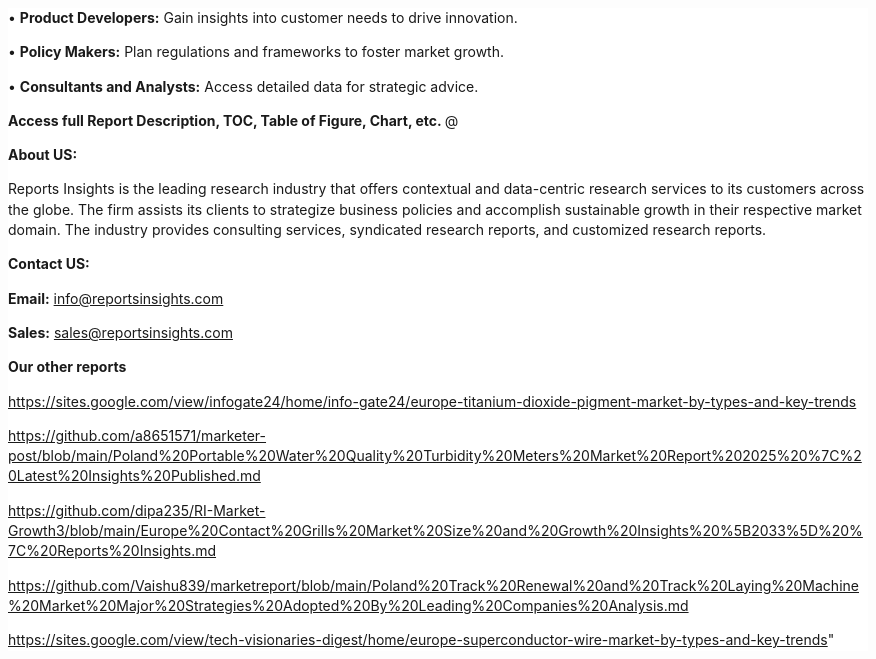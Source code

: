 • <strong>Product Developers:</strong> Gain insights into customer needs to drive innovation.

• <strong>Policy Makers:</strong> Plan regulations and frameworks to foster market growth.

• <strong>Consultants and Analysts:</strong> Access detailed data for strategic advice.
</ul>
<strong>Access full Report Description, TOC, Table of Figure, Chart, etc. </strong>@  <a href= style=color:#0000ff;></a></font>

<strong><strong>About US</strong>:</strong>

Reports Insights is the leading research industry that offers contextual and data-centric research services to its customers across the globe. The firm assists its clients to strategize business policies and accomplish sustainable growth in their respective market domain. The industry provides consulting services, syndicated research reports, and customized research reports.

<strong>Contact US:</strong>

<p class=""""><b>Email:</b> <a href=mailto:info@reportsinsights.com>info@reportsinsights.com</a></p>
<p class=""""><b>Sales:</b> <a href=mailto:sales@reportsinsights.com>sales@reportsinsights.com</a></p>

<strong>Our other reports</strong>

<a href=https://sites.google.com/view/infogate24/home/info-gate24/europe-titanium-dioxide-pigment-market-by-types-and-key-trends>https://sites.google.com/view/infogate24/home/info-gate24/europe-titanium-dioxide-pigment-market-by-types-and-key-trends</a>

<a href=https://github.com/a8651571/marketer-post/blob/main/Poland%20Portable%20Water%20Quality%20Turbidity%20Meters%20Market%20Report%202025%20%7C%20Latest%20Insights%20Published.md>https://github.com/a8651571/marketer-post/blob/main/Poland%20Portable%20Water%20Quality%20Turbidity%20Meters%20Market%20Report%202025%20%7C%20Latest%20Insights%20Published.md</a>

<a href=https://github.com/dipa235/RI-Market-Growth3/blob/main/Europe%20Contact%20Grills%20Market%20Size%20and%20Growth%20Insights%20%5B2033%5D%20%7C%20Reports%20Insights.md>https://github.com/dipa235/RI-Market-Growth3/blob/main/Europe%20Contact%20Grills%20Market%20Size%20and%20Growth%20Insights%20%5B2033%5D%20%7C%20Reports%20Insights.md</a>

<a href=https://github.com/Vaishu839/marketreport/blob/main/Poland%20Track%20Renewal%20and%20Track%20Laying%20Machine%20Market%20Major%20Strategies%20Adopted%20By%20Leading%20Companies%20Analysis.md>https://github.com/Vaishu839/marketreport/blob/main/Poland%20Track%20Renewal%20and%20Track%20Laying%20Machine%20Market%20Major%20Strategies%20Adopted%20By%20Leading%20Companies%20Analysis.md</a>

<a href=https://sites.google.com/view/tech-visionaries-digest/home/europe-superconductor-wire-market-by-types-and-key-trends>https://sites.google.com/view/tech-visionaries-digest/home/europe-superconductor-wire-market-by-types-and-key-trends</a>"
